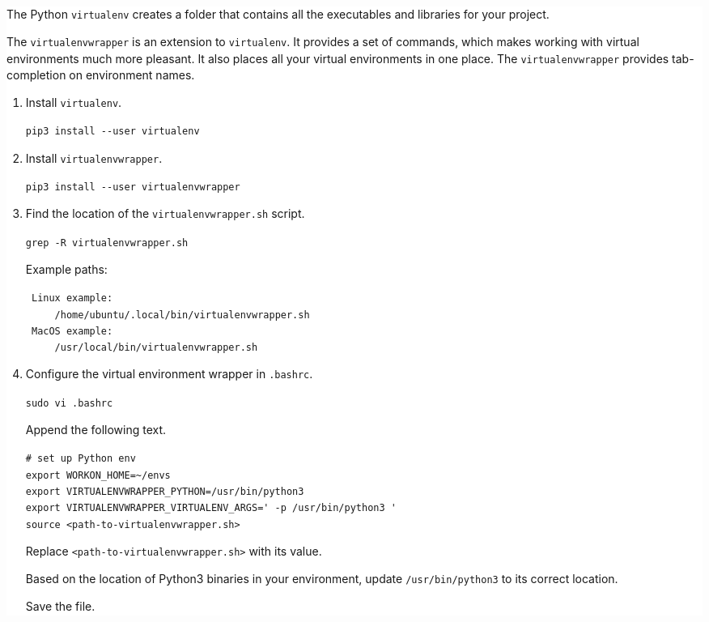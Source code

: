The Python `virtualenv` creates a folder that contains all the executables and libraries for your project.

The `virtualenvwrapper` is an extension to `virtualenv`. It provides a set of commands, which makes working with virtual environments much more pleasant. It also places all your virtual environments in one place. The `virtualenvwrapper` provides tab-completion on environment names.

1. Install `virtualenv`.


    ```console
    pip3 install --user virtualenv
    ```

2. Install `virtualenvwrapper`.

    ```console
    pip3 install --user virtualenvwrapper
    ```

3. Find the location of the `virtualenvwrapper.sh` script.


    ```console
    grep -R virtualenvwrapper.sh
    ```

    Example paths: 

        Linux example: 
            /home/ubuntu/.local/bin/virtualenvwrapper.sh
        MacOS example: 
            /usr/local/bin/virtualenvwrapper.sh


4. Configure the virtual environment wrapper in `.bashrc`.


    ```console    
    sudo vi .bashrc
    ```

    Append the following text.

    ```console 
    # set up Python env
    export WORKON_HOME=~/envs
    export VIRTUALENVWRAPPER_PYTHON=/usr/bin/python3
    export VIRTUALENVWRAPPER_VIRTUALENV_ARGS=' -p /usr/bin/python3 '
    source <path-to-virtualenvwrapper.sh>
    ```

    Replace `<path-to-virtualenvwrapper.sh>` with its value.

    Based on the location of Python3 binaries in your environment, update `/usr/bin/python3` to its correct location.

    Save the file.
